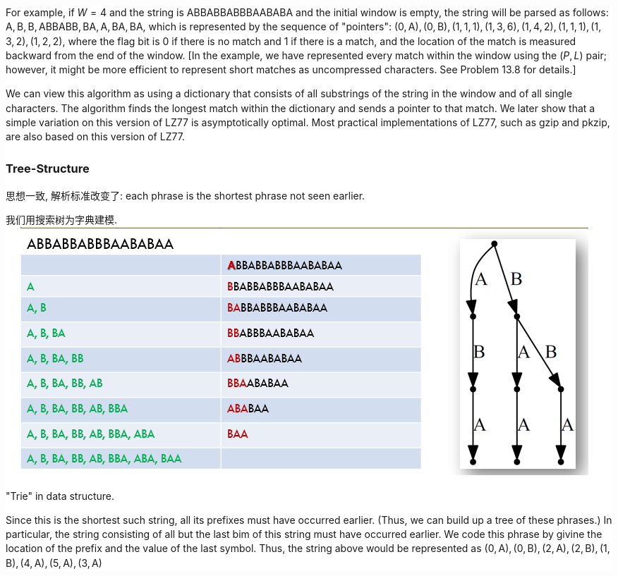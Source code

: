 For example, if $W=4$ and the string is ABBABBABBBAABABA and the initial window is empty, the string will be parsed as follows: $\mathrm{A}, \mathrm{B}, \mathrm{B}, \mathrm{ABBABB}, \mathrm{BA}, \mathrm{A}, \mathrm{BA}, \mathrm{BA},$ which is represented by the sequence of "pointers": $(0, \mathrm{A}),(0, \mathrm{B}),(1,1,1),(1,3,6),(1,4,2),(1,1,1),(1,3,2),(1,2,2),$ where the flag bit is 0 if there is no match and 1 if there is a match, and the location of the match is measured backward from the end of the window. [In the example, we have represented every match within the window using the $(P, L)$ pair; however, it might be more efficient to represent short matches as uncompressed characters. See Problem 13.8 for details.]

We can view this algorithm as using a dictionary that consists of all substrings of the string in the window and of all single characters. The algorithm finds the longest match within the dictionary and sends a pointer to that match. We later show that a simple variation on this version of LZ77 is asymptotically optimal. Most practical implementations of LZ77, such as gzip and pkzip, are also based on this version of LZ77.


### Tree-Structure

思想一致, 解析标准改变了:
each phrase is the shortest phrase not seen earlier.

我们用搜索树为字典建模.
![](./img/03-30-16-06-53.png)

"Trie" in data structure.

Since this is the shortest such string, all its prefixes must have occurred earlier. (Thus, we can build up a tree of these phrases.) In particular, the string consisting of all but the last bim of this string must have occurred earlier. We code this phrase by givine the location of the prefix and the value of the last symbol. Thus, the string above would be represented as $(0, \mathrm{A}),(0, \mathrm{B}),(2, \mathrm{A}),(2, \mathrm{B}),(1, \mathrm{B}),(4, \mathrm{A}),(5, \mathrm{A}),(3, \mathrm{A})$